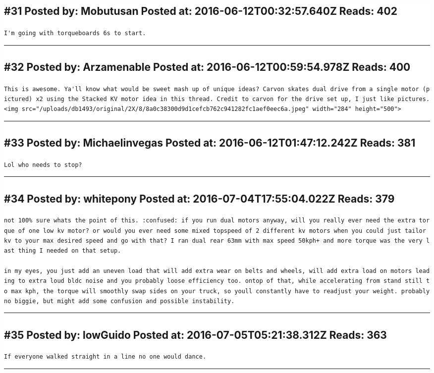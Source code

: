 ## \#31 Posted by: Mobutusan Posted at: 2016-06-12T00:32:57.640Z Reads: 402

```
I'm going with torqueboards 6s to start.
```

---
## \#32 Posted by: Arzamenable Posted at: 2016-06-12T00:59:54.978Z Reads: 400

```
This is awesome. Ya'll know what would be sweet mash up of unique ideas? Carvon skates dual drive from a single motor (pictured) x2 using the Stacked KV motor idea in this thread. Credit to carvon for the drive set up, I just like pictures. 
<img src="/uploads/db1493/original/2X/8/8a0c38300d9d1cefcb762c941282fc1aef0eec6a.jpeg" width="284" height="500">
```

---
## \#33 Posted by: Michaelinvegas Posted at: 2016-06-12T01:47:12.242Z Reads: 381

```
Lol who needs to stop?
```

---
## \#34 Posted by: whitepony Posted at: 2016-07-04T17:55:04.022Z Reads: 379

```
not 100% sure whats the point of this. :confused: if you run dual motors anyway, will you really ever need the extra torque of one low kv motor? or would you ever need some mixed topspeed of 2 different kv motors when you could just tailor kv to your max desired speed and go with that? I ran dual rear 63mm with max speed 50kph+ and more torque was the very last thing I needed on that setup. 

in my eyes, you just add an uneven load that will add extra wear on belts and wheels, will add extra load on motors leading to extra loud bldc noise and you probably loose efficiency too. ontop of that, while accelerating from stand still to max kph, the torque will smoothly swap sides on your truck, so youll constantly have to readjust your weight. probably no biggie, but might add some confusion and possible instability.
```

---
## \#35 Posted by: lowGuido Posted at: 2016-07-05T05:21:38.312Z Reads: 363

```
If everyone walked straight in a line no one would dance.
```

---